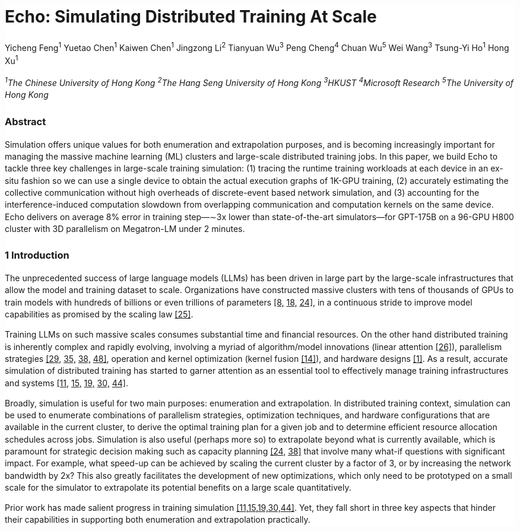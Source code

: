 # Echo: Simulating Distributed Training At Scale

Yicheng Feng<sup>1</sup> Yuetao Chen<sup>1</sup> Kaiwen Chen<sup>1</sup> Jingzong Li<sup>2</sup> Tianyuan Wu<sup>3</sup> Peng Cheng<sup>4</sup> Chuan Wu<sup>5</sup> Wei Wang<sup>3</sup> Tsung-Yi Ho<sup>1</sup> Hong Xu<sup>1</sup>

*<sup>1</sup>The Chinese University of Hong Kong <sup>2</sup>The Hang Seng University of Hong Kong <sup>3</sup>HKUST <sup>4</sup>Microsoft Research <sup>5</sup>The University of Hong Kong*

### Abstract

Simulation offers unique values for both enumeration and extrapolation purposes, and is becoming increasingly important for managing the massive machine learning (ML) clusters and large-scale distributed training jobs. In this paper, we build Echo to tackle three key challenges in large-scale training simulation: (1) tracing the runtime training workloads at each device in an ex-situ fashion so we can use a single device to obtain the actual execution graphs of 1K-GPU training, (2) accurately estimating the collective communication without high overheads of discrete-event based network simulation, and (3) accounting for the interference-induced computation slowdown from overlapping communication and computation kernels on the same device. Echo delivers on average 8% error in training step—∼3x lower than state-of-the-art simulators—for GPT-175B on a 96-GPU H800 cluster with 3D parallelism on Megatron-LM under 2 minutes.

### 1 Introduction

The unprecedented success of large language models (LLMs) has been driven in large part by the large-scale infrastructures that allow the model and training dataset to scale. Organizations have constructed massive clusters with tens of thousands of GPUs to train models with hundreds of billions or even trillions of parameters [\[8,](#page-13-0) [18,](#page-13-1) [24\]](#page-13-2), in a continuous stride to improve model capabilities as promised by the scaling law [\[25\]](#page-14-0).

Training LLMs on such massive scales consumes substantial time and financial resources. On the other hand distributed training is inherently complex and rapidly evolving, involving a myriad of algorithm/model innovations (linear attention [\[26\]](#page-14-1)), parallelism strategies [\[29,](#page-14-2) [35,](#page-14-3) [38,](#page-14-4) [48\]](#page-15-0), operation and kernel optimization (kernel fusion [\[14\]](#page-13-3)), and hardware designs [\[1\]](#page-13-4). As a result, accurate simulation of distributed training has started to garner attention as an essential tool to effectively manage training infrastructures and systems [\[11,](#page-13-5) [15,](#page-13-6) [19,](#page-13-7) [30,](#page-14-5) [44\]](#page-14-6).

Broadly, simulation is useful for two main purposes: enumeration and extrapolation. In distributed training context, simulation can be used to enumerate combinations of parallelism strategies, optimization techniques, and hardware configurations that are available in the current cluster, to derive the optimal training plan for a given job and to determine efficient resource allocation schedules across jobs. Simulation is also useful (perhaps more so) to extrapolate beyond what is currently available, which is paramount for strategic decision making such as capacity planning [\[24,](#page-13-2) [38\]](#page-14-4) that involve many what-if questions with significant impact. For example, what speed-up can be achieved by scaling the current cluster by a factor of 3, or by increasing the network bandwidth by 2x? This also greatly facilitates the development of new optimizations, which only need to be prototyped on a small scale for the simulator to extrapolate its potential benefits on a large scale quantitatively.

Prior work has made salient progress in training simulation [\[11,](#page-13-5)[15,](#page-13-6)[19,](#page-13-7)[30,](#page-14-5)[44\]](#page-14-6). Yet, they fall short in three key aspects that hinder their capabilities in supporting both enumeration and extrapolation practically.
